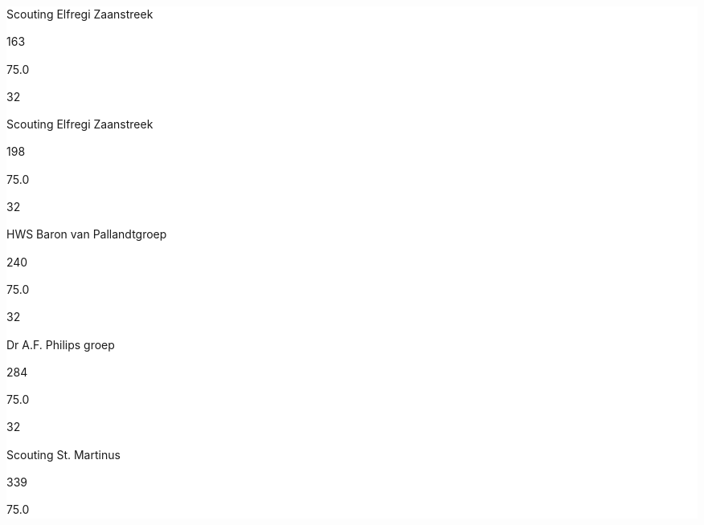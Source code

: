 
 Scouting Elfregi Zaanstreek
 

 163
 

 75.0
 





 32
 

 Scouting Elfregi Zaanstreek
 

 198
 

 75.0
 





 32
 

 HWS Baron van Pallandtgroep
 

 240
 

 75.0
 





 32
 

 Dr A.F. Philips groep
 

 284
 

 75.0
 





 32
 

 Scouting St. Martinus
 

 339
 

 75.0
 



